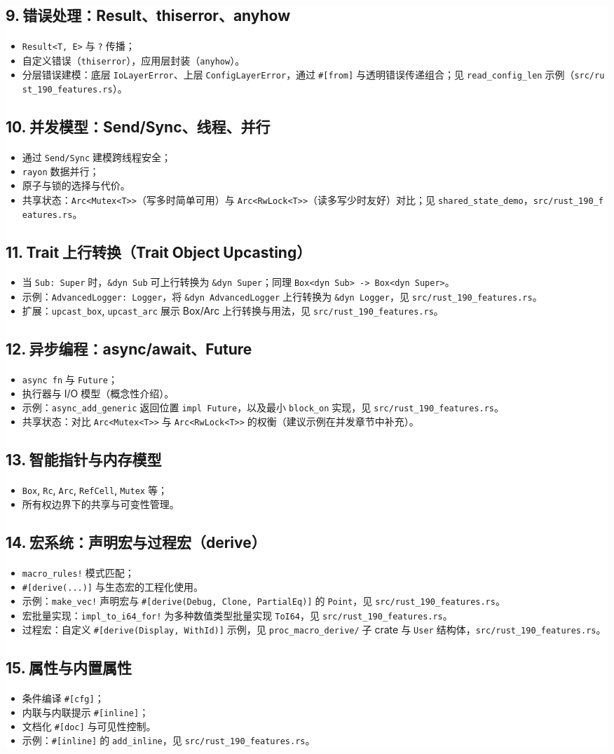 ## 9. 错误处理：Result、thiserror、anyhow

- `Result<T, E>` 与 `?` 传播；
- 自定义错误（`thiserror`），应用层封装（`anyhow`）。
- 分层错误建模：底层 `IoLayerError`、上层 `ConfigLayerError`，通过 `#[from]` 与透明错误传递组合；见 `read_config_len` 示例（`src/rust_190_features.rs`）。

## 10. 并发模型：Send/Sync、线程、并行

- 通过 `Send/Sync` 建模跨线程安全；
- `rayon` 数据并行；
- 原子与锁的选择与代价。
- 共享状态：`Arc<Mutex<T>>`（写多时简单可用）与 `Arc<RwLock<T>>`（读多写少时友好）对比；见 `shared_state_demo`，`src/rust_190_features.rs`。

## 11. Trait 上行转换（Trait Object Upcasting）

- 当 `Sub: Super` 时，`&dyn Sub` 可上行转换为 `&dyn Super`；同理 `Box<dyn Sub> -> Box<dyn Super>`。
- 示例：`AdvancedLogger: Logger`，将 `&dyn AdvancedLogger` 上行转换为 `&dyn Logger`，见 `src/rust_190_features.rs`。
- 扩展：`upcast_box`, `upcast_arc` 展示 Box/Arc 上行转换与用法，见 `src/rust_190_features.rs`。

## 12. 异步编程：async/await、Future

- `async fn` 与 `Future`；
- 执行器与 I/O 模型（概念性介绍）。
- 示例：`async_add_generic` 返回位置 `impl Future`，以及最小 `block_on` 实现，见 `src/rust_190_features.rs`。
- 共享状态：对比 `Arc<Mutex<T>>` 与 `Arc<RwLock<T>>` 的权衡（建议示例在并发章节中补充）。

## 13. 智能指针与内存模型

- `Box`, `Rc`, `Arc`, `RefCell`, `Mutex` 等；
- 所有权边界下的共享与可变性管理。

## 14. 宏系统：声明宏与过程宏（derive）

- `macro_rules!` 模式匹配；
- `#[derive(...)]` 与生态宏的工程化使用。
- 示例：`make_vec!` 声明宏与 `#[derive(Debug, Clone, PartialEq)]` 的 `Point`，见 `src/rust_190_features.rs`。
- 宏批量实现：`impl_to_i64_for!` 为多种数值类型批量实现 `ToI64`，见 `src/rust_190_features.rs`。
- 过程宏：自定义 `#[derive(Display, WithId)]` 示例，见 `proc_macro_derive/` 子 crate 与 `User` 结构体，`src/rust_190_features.rs`。

## 15. 属性与内置属性

- 条件编译 `#[cfg]`；
- 内联与内联提示 `#[inline]`；
- 文档化 `#[doc]` 与可见性控制。
- 示例：`#[inline]` 的 `add_inline`，见 `src/rust_190_features.rs`。
